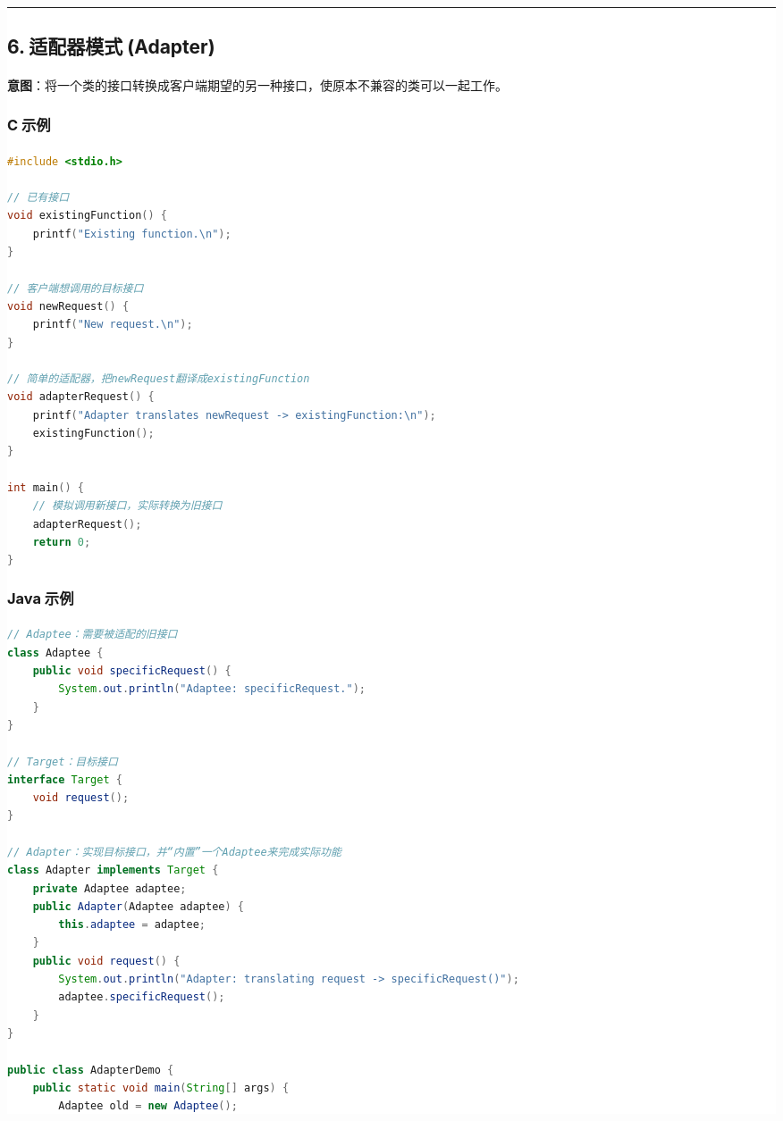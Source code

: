 ------

## 6. 适配器模式 (Adapter)

**意图**：将一个类的接口转换成客户端期望的另一种接口，使原本不兼容的类可以一起工作。

### C 示例

```c
#include <stdio.h>

// 已有接口
void existingFunction() {
    printf("Existing function.\n");
}

// 客户端想调用的目标接口
void newRequest() {
    printf("New request.\n");
}

// 简单的适配器，把newRequest翻译成existingFunction
void adapterRequest() {
    printf("Adapter translates newRequest -> existingFunction:\n");
    existingFunction();
}

int main() {
    // 模拟调用新接口，实际转换为旧接口
    adapterRequest();
    return 0;
}
```

### Java 示例

```java
// Adaptee：需要被适配的旧接口
class Adaptee {
    public void specificRequest() {
        System.out.println("Adaptee: specificRequest.");
    }
}

// Target：目标接口
interface Target {
    void request();
}

// Adapter：实现目标接口，并“内置”一个Adaptee来完成实际功能
class Adapter implements Target {
    private Adaptee adaptee;
    public Adapter(Adaptee adaptee) {
        this.adaptee = adaptee;
    }
    public void request() {
        System.out.println("Adapter: translating request -> specificRequest()");
        adaptee.specificRequest();
    }
}

public class AdapterDemo {
    public static void main(String[] args) {
        Adaptee old = new Adaptee();
```
